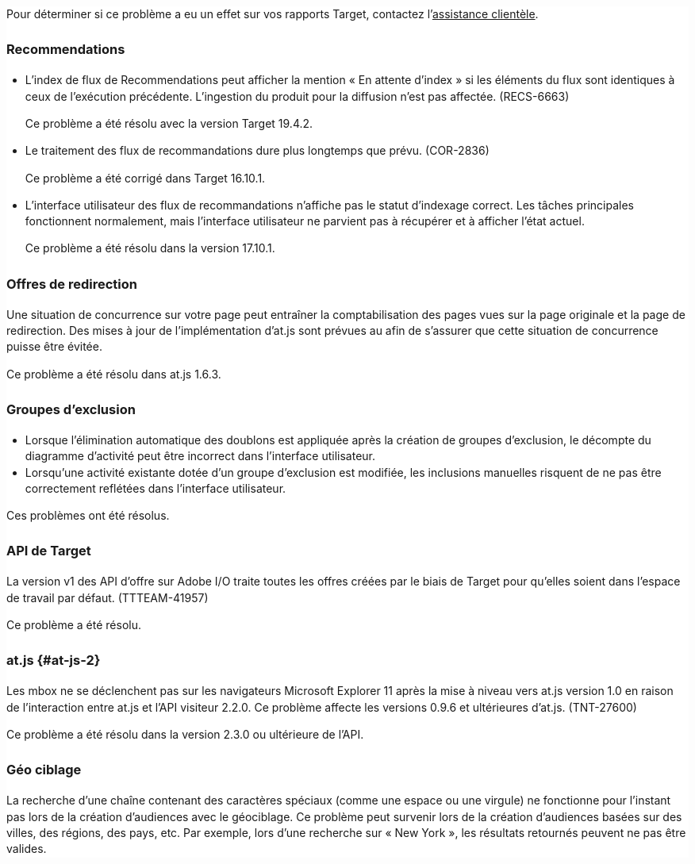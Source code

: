 Pour déterminer si ce problème a eu un effet sur vos rapports Target, contactez l’[assistance clientèle](/help/main/cmp-resources-and-contact-information.md#concept_34A1CA16F2244D42930BB77846A5ABBB).

### Recommendations

* L’index de flux de Recommendations peut afficher la mention « En attente d’index » si les éléments du flux sont identiques à ceux de l’exécution précédente. L’ingestion du produit pour la diffusion n’est pas affectée. (RECS-6663)

   Ce problème a été résolu avec la version Target 19.4.2.

* Le traitement des flux de recommandations dure plus longtemps que prévu. (COR-2836)

   Ce problème a été corrigé dans Target 16.10.1.

* L’interface utilisateur des flux de recommandations n’affiche pas le statut d’indexage correct. Les tâches principales fonctionnent normalement, mais l’interface utilisateur ne parvient pas à récupérer et à afficher l’état actuel.

   Ce problème a été résolu dans la version 17.10.1.

### Offres de redirection

Une situation de concurrence sur votre page peut entraîner la comptabilisation des pages vues sur la page originale et la page de redirection. Des mises à jour de l’implémentation d’at.js sont prévues au afin de s’assurer que cette situation de concurrence puisse être évitée.

Ce problème a été résolu dans at.js 1.6.3.

### Groupes d’exclusion

* Lorsque l’élimination automatique des doublons est appliquée après la création de groupes d’exclusion, le décompte du diagramme d’activité peut être incorrect dans l’interface utilisateur.
* Lorsqu’une activité existante dotée d’un groupe d’exclusion est modifiée, les inclusions manuelles risquent de ne pas être correctement reflétées dans l’interface utilisateur.

Ces problèmes ont été résolus.

### API de Target

La version v1 des API d’offre sur Adobe I/O traite toutes les offres créées par le biais de Target pour qu’elles soient dans l’espace de travail par défaut. (TTTEAM-41957)

Ce problème a été résolu.

### at.js {#at-js-2}

Les mbox ne se déclenchent pas sur les navigateurs Microsoft Explorer 11 après la mise à niveau vers at.js version 1.0 en raison de l’interaction entre at.js et l’API visiteur 2.2.0. Ce problème affecte les versions 0.9.6 et ultérieures d’at.js. (TNT-27600)

Ce problème a été résolu dans la version 2.3.0 ou ultérieure de l’API.

### Géo  ciblage

La recherche d’une chaîne contenant des caractères spéciaux (comme une espace ou une virgule) ne fonctionne pour l’instant pas lors de la création d’audiences avec le géociblage. Ce problème peut survenir lors de la création d’audiences basées sur des villes, des régions, des pays, etc. Par exemple, lors d’une recherche sur « New York », les résultats retournés peuvent ne pas être valides.
